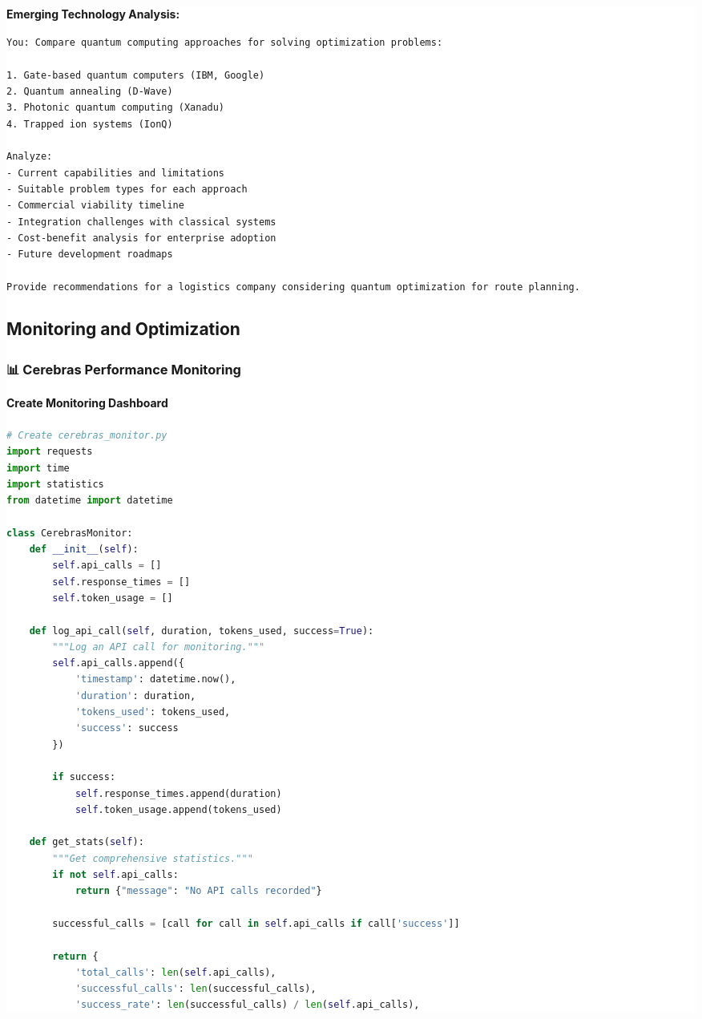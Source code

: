 **Emerging Technology Analysis:**
```
You: Compare quantum computing approaches for solving optimization problems:

1. Gate-based quantum computers (IBM, Google)
2. Quantum annealing (D-Wave)
3. Photonic quantum computing (Xanadu)
4. Trapped ion systems (IonQ)

Analyze:
- Current capabilities and limitations
- Suitable problem types for each approach
- Commercial viability timeline
- Integration challenges with classical systems
- Cost-benefit analysis for enterprise adoption
- Future development roadmaps

Provide recommendations for a logistics company considering quantum optimization for route planning.
```

## Monitoring and Optimization

### 📊 Cerebras Performance Monitoring

#### Create Monitoring Dashboard

```python
# Create cerebras_monitor.py
import requests
import time
import statistics
from datetime import datetime

class CerebrasMonitor:
    def __init__(self):
        self.api_calls = []
        self.response_times = []
        self.token_usage = []
    
    def log_api_call(self, duration, tokens_used, success=True):
        """Log an API call for monitoring."""
        self.api_calls.append({
            'timestamp': datetime.now(),
            'duration': duration,
            'tokens_used': tokens_used,
            'success': success
        })
        
        if success:
            self.response_times.append(duration)
            self.token_usage.append(tokens_used)
    
    def get_stats(self):
        """Get comprehensive statistics."""
        if not self.api_calls:
            return {"message": "No API calls recorded"}
        
        successful_calls = [call for call in self.api_calls if call['success']]
        
        return {
            'total_calls': len(self.api_calls),
            'successful_calls': len(successful_calls),
            'success_rate': len(successful_calls) / len(self.api_calls),
```